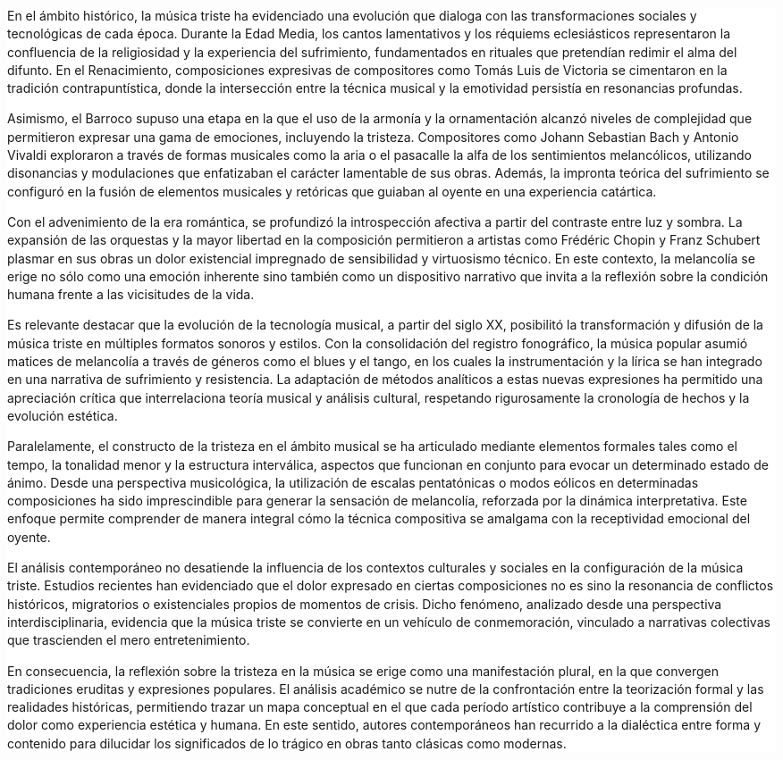 En el ámbito histórico, la música triste ha evidenciado una evolución que dialoga con las
transformaciones sociales y tecnológicas de cada época. Durante la Edad Media, los cantos
lamentativos y los réquiems eclesiásticos representaron la confluencia de la religiosidad y la
experiencia del sufrimiento, fundamentados en rituales que pretendían redimir el alma del difunto.
En el Renacimiento, composiciones expresivas de compositores como Tomás Luis de Victoria se
cimentaron en la tradición contrapuntística, donde la intersección entre la técnica musical y la
emotividad persistía en resonancias profundas.

Asimismo, el Barroco supuso una etapa en la que el uso de la armonía y la ornamentación alcanzó
niveles de complejidad que permitieron expresar una gama de emociones, incluyendo la tristeza.
Compositores como Johann Sebastian Bach y Antonio Vivaldi exploraron a través de formas musicales
como la aria o el pasacalle la alfa de los sentimientos melancólicos, utilizando disonancias y
modulaciones que enfatizaban el carácter lamentable de sus obras. Además, la impronta teórica del
sufrimiento se configuró en la fusión de elementos musicales y retóricas que guiaban al oyente en
una experiencia catártica.

Con el advenimiento de la era romántica, se profundizó la introspección afectiva a partir del
contraste entre luz y sombra. La expansión de las orquestas y la mayor libertad en la composición
permitieron a artistas como Frédéric Chopin y Franz Schubert plasmar en sus obras un dolor
existencial impregnado de sensibilidad y virtuosismo técnico. En este contexto, la melancolía se
erige no sólo como una emoción inherente sino también como un dispositivo narrativo que invita a la
reflexión sobre la condición humana frente a las vicisitudes de la vida.

Es relevante destacar que la evolución de la tecnología musical, a partir del siglo XX, posibilitó
la transformación y difusión de la música triste en múltiples formatos sonoros y estilos. Con la
consolidación del registro fonográfico, la música popular asumió matices de melancolía a través de
géneros como el blues y el tango, en los cuales la instrumentación y la lírica se han integrado en
una narrativa de sufrimiento y resistencia. La adaptación de métodos analíticos a estas nuevas
expresiones ha permitido una apreciación crítica que interrelaciona teoría musical y análisis
cultural, respetando rigurosamente la cronología de hechos y la evolución estética.

Paralelamente, el constructo de la tristeza en el ámbito musical se ha articulado mediante elementos
formales tales como el tempo, la tonalidad menor y la estructura interválica, aspectos que funcionan
en conjunto para evocar un determinado estado de ánimo. Desde una perspectiva musicológica, la
utilización de escalas pentatónicas o modos eólicos en determinadas composiciones ha sido
imprescindible para generar la sensación de melancolía, reforzada por la dinámica interpretativa.
Este enfoque permite comprender de manera integral cómo la técnica compositiva se amalgama con la
receptividad emocional del oyente.

El análisis contemporáneo no desatiende la influencia de los contextos culturales y sociales en la
configuración de la música triste. Estudios recientes han evidenciado que el dolor expresado en
ciertas composiciones no es sino la resonancia de conflictos históricos, migratorios o existenciales
propios de momentos de crisis. Dicho fenómeno, analizado desde una perspectiva interdisciplinaria,
evidencia que la música triste se convierte en un vehículo de conmemoración, vinculado a narrativas
colectivas que trascienden el mero entretenimiento.

En consecuencia, la reflexión sobre la tristeza en la música se erige como una manifestación plural,
en la que convergen tradiciones eruditas y expresiones populares. El análisis académico se nutre de
la confrontación entre la teorización formal y las realidades históricas, permitiendo trazar un mapa
conceptual en el que cada período artístico contribuye a la comprensión del dolor como experiencia
estética y humana. En este sentido, autores contemporáneos han recurrido a la dialéctica entre forma
y contenido para dilucidar los significados de lo trágico en obras tanto clásicas como modernas.
